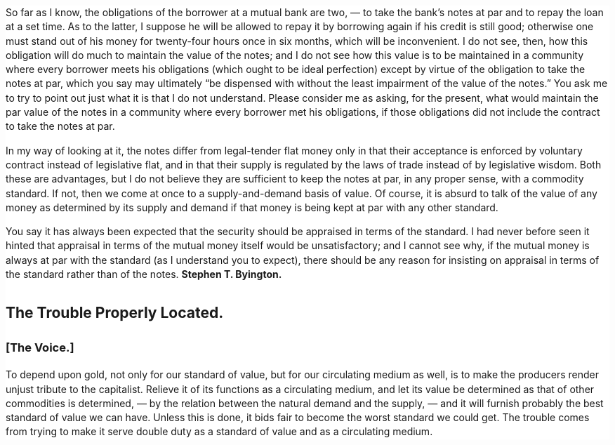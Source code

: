 So far as I know, the obligations of the borrower at a mutual bank are two, — to take the bank’s notes at par and to repay the loan at a set time. As to the latter, I suppose he will be allowed to repay it by borrowing again if his credit is still good; otherwise one must stand out of his money for twenty-four hours once in six months, which will be inconvenient. I do not see, then, how this obligation will do much to maintain the value of the notes; and I do not see how this value is to be maintained in a community where every borrower meets his obligations (which ought to be ideal perfection) except by virtue of the obligation to take the notes at par, which you say may ultimately “be dispensed with without the least impairment of the value of the notes.” You ask me to try to point out just what it is that I do not understand. Please consider me as asking, for the present, what would maintain the par value of the notes in a community where every borrower met his obligations, if those obligations did not include the contract to take the notes at par.

In my way of looking at it, the notes differ from legal-tender flat money only in that their acceptance is enforced by voluntary contract instead of legislative flat, and in that their supply is regulated by the laws of trade instead of by legislative wisdom. Both these are advantages, but I do not believe they are sufficient to keep the notes at par, in any proper sense, with a commodity standard. If not, then we come at once to a supply-and-demand basis of value. Of course, it is absurd to talk of the value of any money as determined by its supply and demand if that money is being kept at par with any other standard.

You say it has always been expected that the security should be appraised in terms of the standard. I had never before seen it hinted that appraisal in terms of the mutual money itself would be unsatisfactory; and I cannot see why, if the mutual money is always at par with the standard (as I understand you to expect), there should be any reason for insisting on appraisal in terms of the standard rather than of the notes. **Stephen T. Byington.**

## The Trouble Properly Located.

### [The Voice.]

To depend upon gold, not only for our standard of value, but for our circulating medium as well, is to make the producers render unjust tribute to the capitalist. Relieve it of its functions as a circulating medium, and let its value be determined as that of other commodities is determined, — by the relation between the natural demand and the supply, — and it will furnish probably the best standard of value we can have. Unless this is done, it bids fair to become the worst standard we could get. The trouble comes from trying to make it serve double duty as a standard of value and as a circulating medium.
